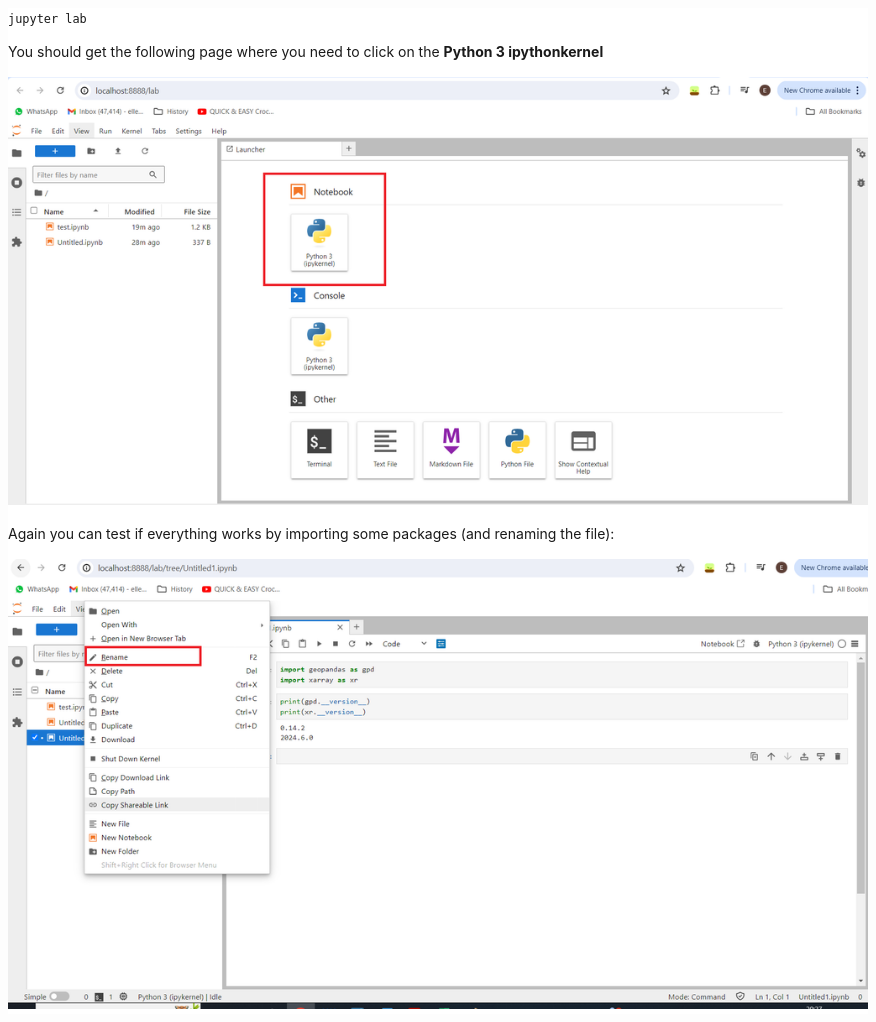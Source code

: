 ```
jupyter lab
```
You should get the following page where you need to click on the **Python 3 ipythonkernel**

![Alt text](../images/ch_01_miniconda_25.PNG)

Again you can test if everything works by importing some packages (and renaming the file):

![Alt text](../images/ch_01_miniconda_26.PNG)

